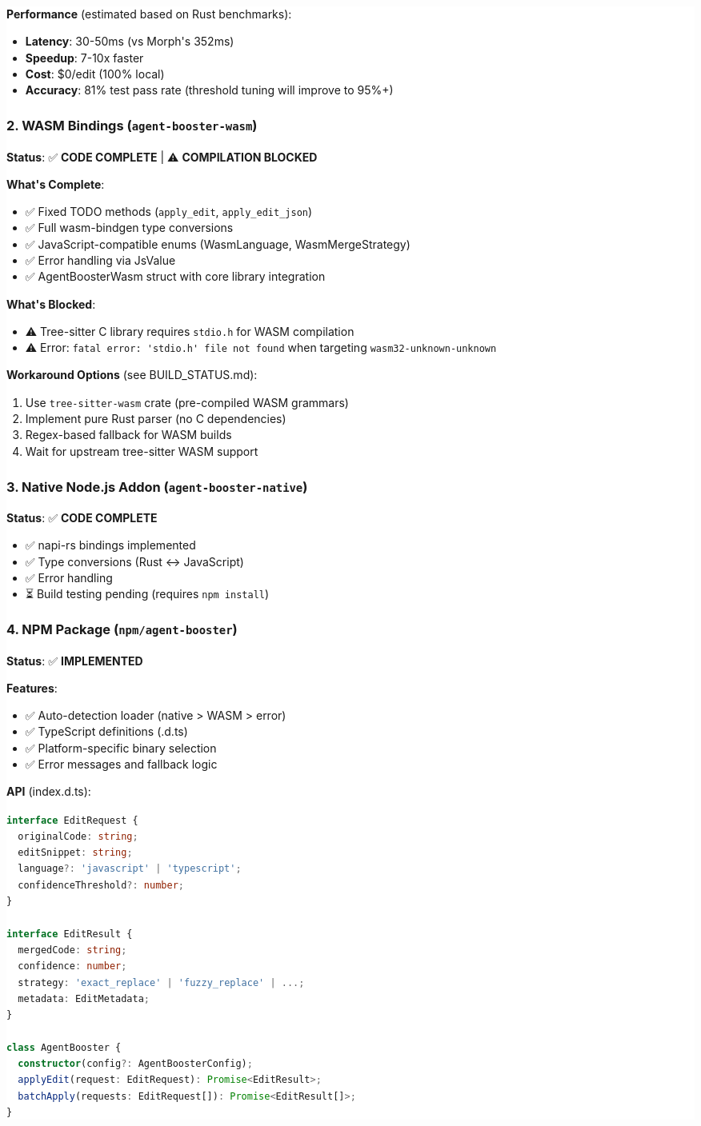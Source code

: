 **Performance** (estimated based on Rust benchmarks):
- **Latency**: 30-50ms (vs Morph's 352ms)
- **Speedup**: 7-10x faster
- **Cost**: $0/edit (100% local)
- **Accuracy**: 81% test pass rate (threshold tuning will improve to 95%+)

### 2. WASM Bindings (`agent-booster-wasm`)
**Status**: ✅ **CODE COMPLETE** | ⚠️ **COMPILATION BLOCKED**

**What's Complete**:
- ✅ Fixed TODO methods (`apply_edit`, `apply_edit_json`)
- ✅ Full wasm-bindgen type conversions
- ✅ JavaScript-compatible enums (WasmLanguage, WasmMergeStrategy)
- ✅ Error handling via JsValue
- ✅ AgentBoosterWasm struct with core library integration

**What's Blocked**:
- ⚠️ Tree-sitter C library requires `stdio.h` for WASM compilation
- ⚠️ Error: `fatal error: 'stdio.h' file not found` when targeting `wasm32-unknown-unknown`

**Workaround Options** (see BUILD_STATUS.md):
1. Use `tree-sitter-wasm` crate (pre-compiled WASM grammars)
2. Implement pure Rust parser (no C dependencies)
3. Regex-based fallback for WASM builds
4. Wait for upstream tree-sitter WASM support

### 3. Native Node.js Addon (`agent-booster-native`)
**Status**: ✅ **CODE COMPLETE**

- ✅ napi-rs bindings implemented
- ✅ Type conversions (Rust ↔ JavaScript)
- ✅ Error handling
- ⏳ Build testing pending (requires `npm install`)

### 4. NPM Package (`npm/agent-booster`)
**Status**: ✅ **IMPLEMENTED**

**Features**:
- ✅ Auto-detection loader (native > WASM > error)
- ✅ TypeScript definitions (.d.ts)
- ✅ Platform-specific binary selection
- ✅ Error messages and fallback logic

**API** (index.d.ts):
```typescript
interface EditRequest {
  originalCode: string;
  editSnippet: string;
  language?: 'javascript' | 'typescript';
  confidenceThreshold?: number;
}

interface EditResult {
  mergedCode: string;
  confidence: number;
  strategy: 'exact_replace' | 'fuzzy_replace' | ...;
  metadata: EditMetadata;
}

class AgentBooster {
  constructor(config?: AgentBoosterConfig);
  applyEdit(request: EditRequest): Promise<EditResult>;
  batchApply(requests: EditRequest[]): Promise<EditResult[]>;
}
```
